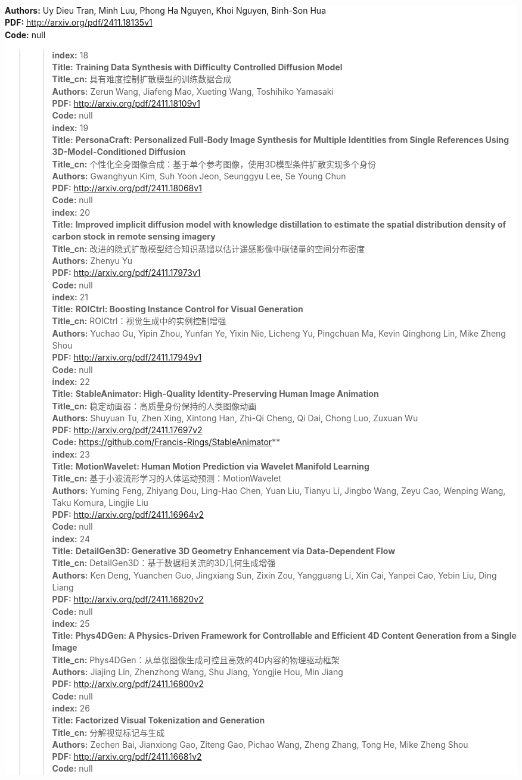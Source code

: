 **Authors:** Uy Dieu Tran, Minh Luu, Phong Ha Nguyen, Khoi Nguyen, Binh-Son Hua<br />
**PDF:** <http://arxiv.org/pdf/2411.18135v1><br />
**Code:** null<br />
>>**index:** 18<br />
**Title:** **Training Data Synthesis with Difficulty Controlled Diffusion Model**<br />
**Title_cn:** 具有难度控制扩散模型的训练数据合成<br />
**Authors:** Zerun Wang, Jiafeng Mao, Xueting Wang, Toshihiko Yamasaki<br />
**PDF:** <http://arxiv.org/pdf/2411.18109v1><br />
**Code:** null<br />
>>**index:** 19<br />
**Title:** **PersonaCraft: Personalized Full-Body Image Synthesis for Multiple   Identities from Single References Using 3D-Model-Conditioned Diffusion**<br />
**Title_cn:** 个性化全身图像合成：基于单个参考图像，使用3D模型条件扩散实现多个身份<br />
**Authors:** Gwanghyun Kim, Suh Yoon Jeon, Seunggyu Lee, Se Young Chun<br />
**PDF:** <http://arxiv.org/pdf/2411.18068v1><br />
**Code:** null<br />
>>**index:** 20<br />
**Title:** **Improved implicit diffusion model with knowledge distillation to   estimate the spatial distribution density of carbon stock in remote sensing   imagery**<br />
**Title_cn:** 改进的隐式扩散模型结合知识蒸馏以估计遥感影像中碳储量的空间分布密度<br />
**Authors:** Zhenyu Yu<br />
**PDF:** <http://arxiv.org/pdf/2411.17973v1><br />
**Code:** null<br />
>>**index:** 21<br />
**Title:** **ROICtrl: Boosting Instance Control for Visual Generation**<br />
**Title_cn:** ROICtrl：视觉生成中的实例控制增强<br />
**Authors:** Yuchao Gu, Yipin Zhou, Yunfan Ye, Yixin Nie, Licheng Yu, Pingchuan Ma, Kevin Qinghong Lin, Mike Zheng Shou<br />
**PDF:** <http://arxiv.org/pdf/2411.17949v1><br />
**Code:** null<br />
>>**index:** 22<br />
**Title:** **StableAnimator: High-Quality Identity-Preserving Human Image Animation**<br />
**Title_cn:** 稳定动画器：高质量身份保持的人类图像动画<br />
**Authors:** Shuyuan Tu, Zhen Xing, Xintong Han, Zhi-Qi Cheng, Qi Dai, Chong Luo, Zuxuan Wu<br />
**PDF:** <http://arxiv.org/pdf/2411.17697v2><br />
**Code:** <https://github.com/Francis-Rings/StableAnimator>**<br />
>>**index:** 23<br />
**Title:** **MotionWavelet: Human Motion Prediction via Wavelet Manifold Learning**<br />
**Title_cn:** 基于小波流形学习的人体运动预测：MotionWavelet<br />
**Authors:** Yuming Feng, Zhiyang Dou, Ling-Hao Chen, Yuan Liu, Tianyu Li, Jingbo Wang, Zeyu Cao, Wenping Wang, Taku Komura, Lingjie Liu<br />
**PDF:** <http://arxiv.org/pdf/2411.16964v2><br />
**Code:** null<br />
>>**index:** 24<br />
**Title:** **DetailGen3D: Generative 3D Geometry Enhancement via Data-Dependent Flow**<br />
**Title_cn:** DetailGen3D：基于数据相关流的3D几何生成增强<br />
**Authors:** Ken Deng, Yuanchen Guo, Jingxiang Sun, Zixin Zou, Yangguang Li, Xin Cai, Yanpei Cao, Yebin Liu, Ding Liang<br />
**PDF:** <http://arxiv.org/pdf/2411.16820v2><br />
**Code:** null<br />
>>**index:** 25<br />
**Title:** **Phys4DGen: A Physics-Driven Framework for Controllable and Efficient 4D   Content Generation from a Single Image**<br />
**Title_cn:** Phys4DGen：从单张图像生成可控且高效的4D内容的物理驱动框架<br />
**Authors:** Jiajing Lin, Zhenzhong Wang, Shu Jiang, Yongjie Hou, Min Jiang<br />
**PDF:** <http://arxiv.org/pdf/2411.16800v2><br />
**Code:** null<br />
>>**index:** 26<br />
**Title:** **Factorized Visual Tokenization and Generation**<br />
**Title_cn:** 分解视觉标记与生成<br />
**Authors:** Zechen Bai, Jianxiong Gao, Ziteng Gao, Pichao Wang, Zheng Zhang, Tong He, Mike Zheng Shou<br />
**PDF:** <http://arxiv.org/pdf/2411.16681v2><br />
**Code:** null<br />